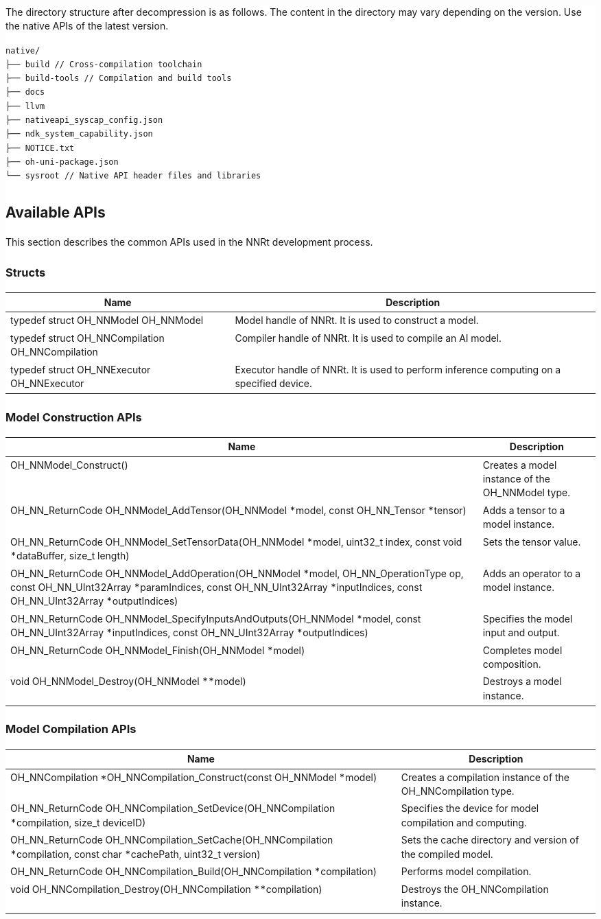The directory structure after decompression is as follows. The content in the directory may vary depending on the version. Use the native APIs of the latest version.
```text
native/
├── build // Cross-compilation toolchain
├── build-tools // Compilation and build tools
├── docs
├── llvm
├── nativeapi_syscap_config.json
├── ndk_system_capability.json
├── NOTICE.txt
├── oh-uni-package.json
└── sysroot // Native API header files and libraries
```
## Available APIs

This section describes the common APIs used in the NNRt development process.

### Structs

| Name| Description|
| --------- | ---- |
| typedef struct OH_NNModel OH_NNModel | Model handle of NNRt. It is used to construct a model.|
| typedef struct OH_NNCompilation OH_NNCompilation | Compiler handle of NNRt. It is used to compile an AI model.|
| typedef struct OH_NNExecutor OH_NNExecutor | Executor handle of NNRt. It is used to perform inference computing on a specified device.|

### Model Construction APIs

| Name| Description|
| ------- | --- |
| OH_NNModel_Construct() | Creates a model instance of the OH_NNModel type.|
| OH_NN_ReturnCode OH_NNModel_AddTensor(OH_NNModel *model, const OH_NN_Tensor *tensor) | Adds a tensor to a model instance.|
| OH_NN_ReturnCode OH_NNModel_SetTensorData(OH_NNModel *model, uint32_t index, const void *dataBuffer, size_t length) | Sets the tensor value.|
| OH_NN_ReturnCode OH_NNModel_AddOperation(OH_NNModel *model, OH_NN_OperationType op, const OH_NN_UInt32Array *paramIndices, const OH_NN_UInt32Array *inputIndices, const OH_NN_UInt32Array *outputIndices) | Adds an operator to a model instance.|
| OH_NN_ReturnCode OH_NNModel_SpecifyInputsAndOutputs(OH_NNModel *model, const OH_NN_UInt32Array *inputIndices, const OH_NN_UInt32Array *outputIndices) | Specifies the model input and output.|
| OH_NN_ReturnCode OH_NNModel_Finish(OH_NNModel *model) | Completes model composition.|
| void OH_NNModel_Destroy(OH_NNModel **model) | Destroys a model instance.|

### Model Compilation APIs

| Name| Description|
| ------- | --- |
| OH_NNCompilation *OH_NNCompilation_Construct(const OH_NNModel *model) | Creates a compilation instance of the OH_NNCompilation type.|
| OH_NN_ReturnCode OH_NNCompilation_SetDevice(OH_NNCompilation *compilation, size_t deviceID) | Specifies the device for model compilation and computing.|
| OH_NN_ReturnCode OH_NNCompilation_SetCache(OH_NNCompilation *compilation, const char *cachePath, uint32_t version) | Sets the cache directory and version of the compiled model.|
| OH_NN_ReturnCode OH_NNCompilation_Build(OH_NNCompilation *compilation) | Performs model compilation.|
| void OH_NNCompilation_Destroy(OH_NNCompilation **compilation) | Destroys the OH_NNCompilation instance.|
